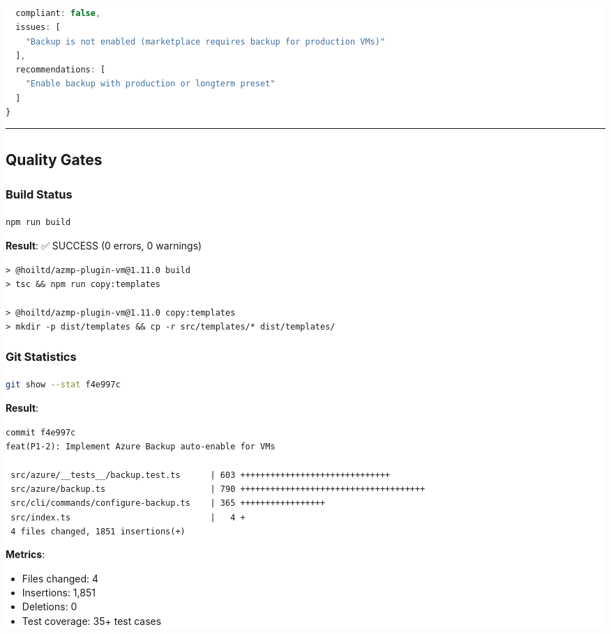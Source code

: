 ```typescript
  compliant: false,
  issues: [
    "Backup is not enabled (marketplace requires backup for production VMs)"
  ],
  recommendations: [
    "Enable backup with production or longterm preset"
  ]
}
```

---

## Quality Gates

### Build Status

```bash
npm run build
```

**Result**: ✅ SUCCESS (0 errors, 0 warnings)

```
> @hoiltd/azmp-plugin-vm@1.11.0 build
> tsc && npm run copy:templates

> @hoiltd/azmp-plugin-vm@1.11.0 copy:templates
> mkdir -p dist/templates && cp -r src/templates/* dist/templates/
```

### Git Statistics

```bash
git show --stat f4e997c
```

**Result**:
```
commit f4e997c
feat(P1-2): Implement Azure Backup auto-enable for VMs

 src/azure/__tests__/backup.test.ts      | 603 ++++++++++++++++++++++++++++++
 src/azure/backup.ts                     | 790 +++++++++++++++++++++++++++++++++++++
 src/cli/commands/configure-backup.ts    | 365 +++++++++++++++++
 src/index.ts                            |   4 +
 4 files changed, 1851 insertions(+)
```

**Metrics**:
- Files changed: 4
- Insertions: 1,851
- Deletions: 0
- Test coverage: 35+ test cases
